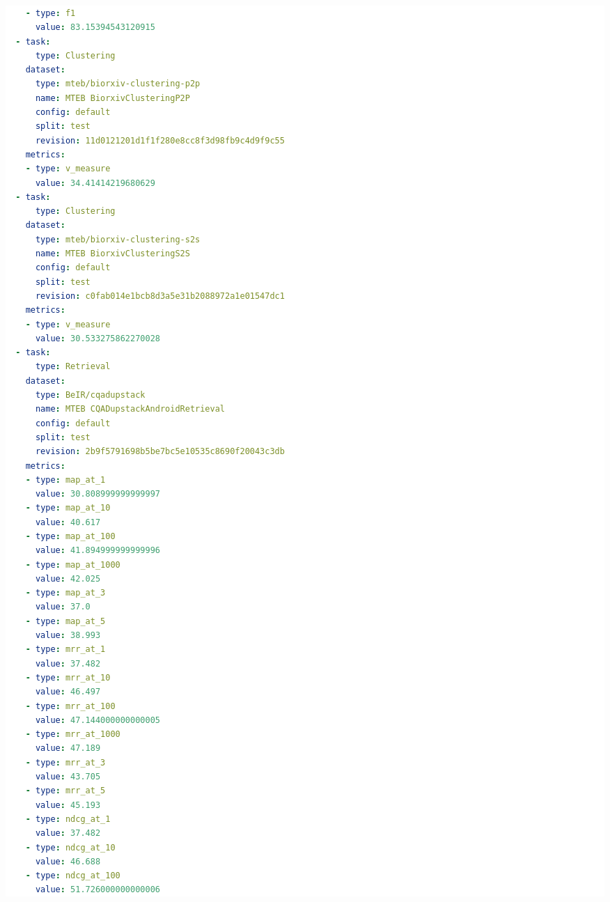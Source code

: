 ```yaml
    - type: f1
      value: 83.15394543120915
  - task:
      type: Clustering
    dataset:
      type: mteb/biorxiv-clustering-p2p
      name: MTEB BiorxivClusteringP2P
      config: default
      split: test
      revision: 11d0121201d1f1f280e8cc8f3d98fb9c4d9f9c55
    metrics:
    - type: v_measure
      value: 34.41414219680629
  - task:
      type: Clustering
    dataset:
      type: mteb/biorxiv-clustering-s2s
      name: MTEB BiorxivClusteringS2S
      config: default
      split: test
      revision: c0fab014e1bcb8d3a5e31b2088972a1e01547dc1
    metrics:
    - type: v_measure
      value: 30.533275862270028
  - task:
      type: Retrieval
    dataset:
      type: BeIR/cqadupstack
      name: MTEB CQADupstackAndroidRetrieval
      config: default
      split: test
      revision: 2b9f5791698b5be7bc5e10535c8690f20043c3db
    metrics:
    - type: map_at_1
      value: 30.808999999999997
    - type: map_at_10
      value: 40.617
    - type: map_at_100
      value: 41.894999999999996
    - type: map_at_1000
      value: 42.025
    - type: map_at_3
      value: 37.0
    - type: map_at_5
      value: 38.993
    - type: mrr_at_1
      value: 37.482
    - type: mrr_at_10
      value: 46.497
    - type: mrr_at_100
      value: 47.144000000000005
    - type: mrr_at_1000
      value: 47.189
    - type: mrr_at_3
      value: 43.705
    - type: mrr_at_5
      value: 45.193
    - type: ndcg_at_1
      value: 37.482
    - type: ndcg_at_10
      value: 46.688
    - type: ndcg_at_100
      value: 51.726000000000006
```